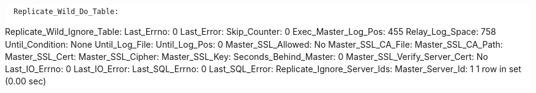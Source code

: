       Replicate_Wild_Do_Table: 
  Replicate_Wild_Ignore_Table: 
                   Last_Errno: 0
                   Last_Error: 
                 Skip_Counter: 0
          Exec_Master_Log_Pos: 455
              Relay_Log_Space: 758
              Until_Condition: None
               Until_Log_File: 
                Until_Log_Pos: 0
           Master_SSL_Allowed: No
           Master_SSL_CA_File: 
           Master_SSL_CA_Path: 
              Master_SSL_Cert: 
            Master_SSL_Cipher: 
               Master_SSL_Key: 
        Seconds_Behind_Master: 0
Master_SSL_Verify_Server_Cert: No
                Last_IO_Errno: 0
                Last_IO_Error: 
               Last_SQL_Errno: 0
               Last_SQL_Error: 
  Replicate_Ignore_Server_Ids: 
             Master_Server_Id: 1
1 row in set (0.00 sec)
</pre>